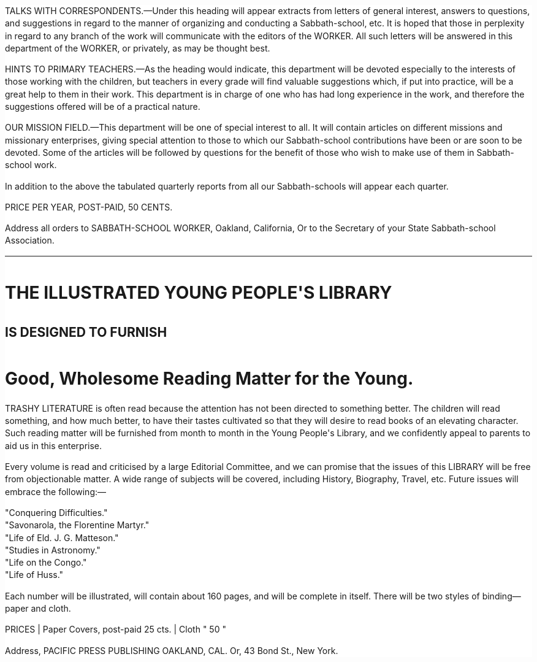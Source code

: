 TALKS WITH CORRESPONDENTS.—Under this heading will appear extracts from letters of general interest, answers to questions, and suggestions in regard to the manner of organizing and conducting a Sabbath-school, etc. It is hoped that those in perplexity in regard to any branch of the work will communicate with the editors of the WORKER. All such letters will be answered in this department of the WORKER, or privately, as may be thought best.

HINTS TO PRIMARY TEACHERS.—As the heading would indicate, this department will be devoted especially to the interests of those working with the children, but teachers in every grade will find valuable suggestions which, if put into practice, will be a great help to them in their work. This department is in charge of one who has had long experience in the work, and therefore the suggestions offered will be of a practical nature.

OUR MISSION FIELD.—This department will be one of special interest to all. It will contain articles on different missions and missionary enterprises, giving special attention to those to which our Sabbath-school contributions have been or are soon to be devoted. Some of the articles will be followed by questions for the benefit of those who wish to make use of them in Sabbath-school work.

In addition to the above the tabulated quarterly reports from all our Sabbath-schools will appear each quarter.

PRICE PER YEAR, POST-PAID, 50 CENTS.

Address all orders to
SABBATH-SCHOOL WORKER,
Oakland, California,
Or to the Secretary of your State Sabbath-school Association.

---

# THE ILLUSTRATED YOUNG PEOPLE'S LIBRARY

## IS DESIGNED TO FURNISH

# Good, Wholesome Reading Matter for the Young.

TRASHY LITERATURE is often read because the attention has not been directed to something better. The children will read something, and how much better, to have their tastes cultivated so that they will desire to read books of an elevating character. Such reading matter will be furnished from month to month in the Young People's Library, and we confidently appeal to parents to aid us in this enterprise.

Every volume is read and criticised by a large Editorial Committee, and we can promise that the issues of this LIBRARY will be free from objectionable matter. A wide range of subjects will be covered, including History, Biography, Travel, etc. Future issues will embrace the following:—

"Conquering Difficulties."  
"Savonarola, the Florentine Martyr."  
"Life of Eld. J. G. Matteson."  
"Studies in Astronomy."  
"Life on the Congo."  
"Life of Huss."  

Each number will be illustrated, will contain about 160 pages, and will be complete in itself. There will be two styles of binding—paper and cloth.

PRICES | Paper Covers, post-paid 25 cts.
      | Cloth    "           50 "

Address,
PACIFIC PRESS PUBLISHING
OAKLAND, CAL.
Or, 43 Bond St., New York.
